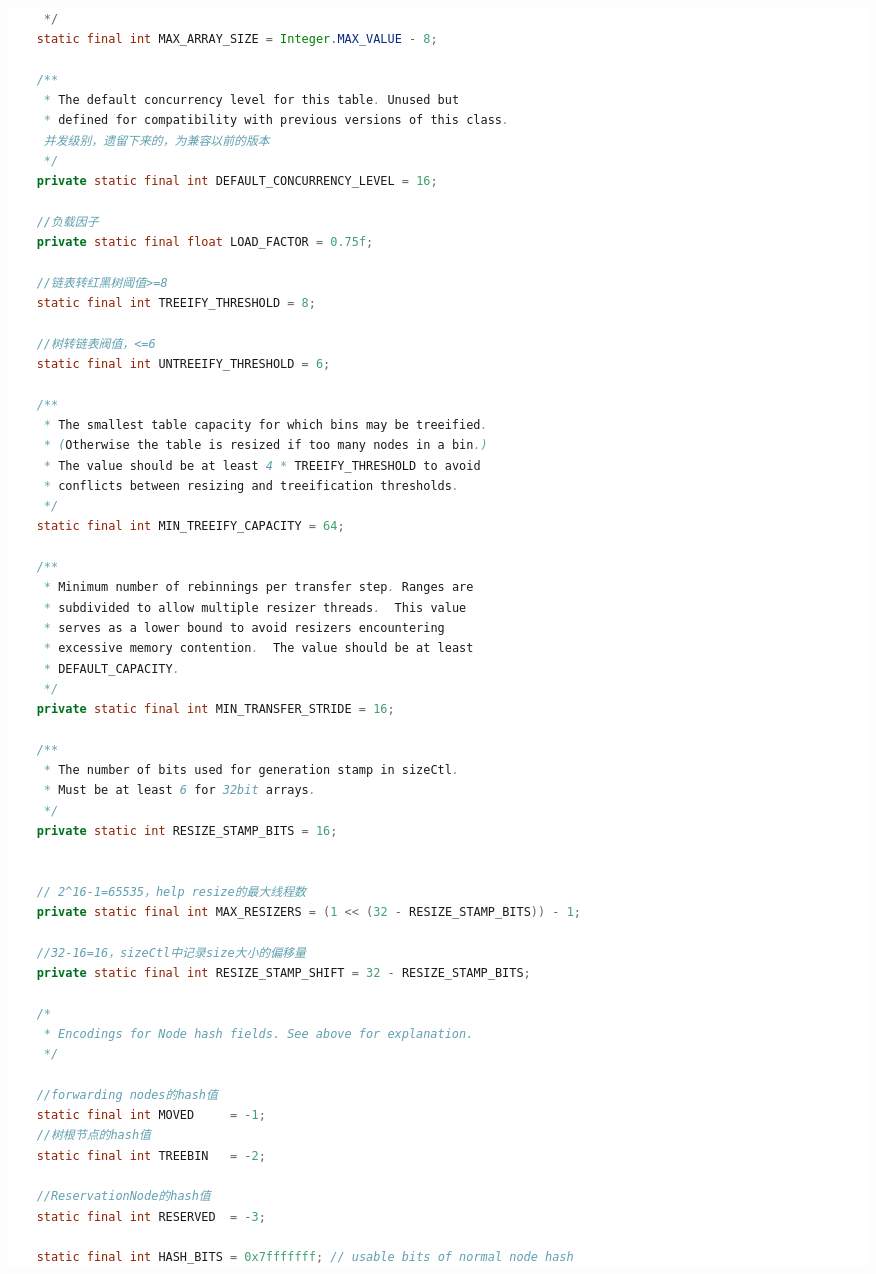 ```java
     */
    static final int MAX_ARRAY_SIZE = Integer.MAX_VALUE - 8;

    /**
     * The default concurrency level for this table. Unused but
     * defined for compatibility with previous versions of this class.
     并发级别，遗留下来的，为兼容以前的版本
     */
    private static final int DEFAULT_CONCURRENCY_LEVEL = 16;

    //负载因子
    private static final float LOAD_FACTOR = 0.75f;

    //链表转红黑树阈值>=8
    static final int TREEIFY_THRESHOLD = 8;

    //树转链表阀值，<=6
    static final int UNTREEIFY_THRESHOLD = 6;

    /**
     * The smallest table capacity for which bins may be treeified.
     * (Otherwise the table is resized if too many nodes in a bin.)
     * The value should be at least 4 * TREEIFY_THRESHOLD to avoid
     * conflicts between resizing and treeification thresholds.
     */
    static final int MIN_TREEIFY_CAPACITY = 64;

    /**
     * Minimum number of rebinnings per transfer step. Ranges are
     * subdivided to allow multiple resizer threads.  This value
     * serves as a lower bound to avoid resizers encountering
     * excessive memory contention.  The value should be at least
     * DEFAULT_CAPACITY.
     */
    private static final int MIN_TRANSFER_STRIDE = 16;

    /**
     * The number of bits used for generation stamp in sizeCtl.
     * Must be at least 6 for 32bit arrays.
     */
    private static int RESIZE_STAMP_BITS = 16;


    // 2^16-1=65535，help resize的最大线程数  
    private static final int MAX_RESIZERS = (1 << (32 - RESIZE_STAMP_BITS)) - 1;

    //32-16=16，sizeCtl中记录size大小的偏移量 
    private static final int RESIZE_STAMP_SHIFT = 32 - RESIZE_STAMP_BITS;

    /*
     * Encodings for Node hash fields. See above for explanation.
     */
    
    //forwarding nodes的hash值
    static final int MOVED     = -1;
    //树根节点的hash值 
    static final int TREEBIN   = -2;
    
    //ReservationNode的hash值
    static final int RESERVED  = -3;
   
    static final int HASH_BITS = 0x7fffffff; // usable bits of normal node hash

```